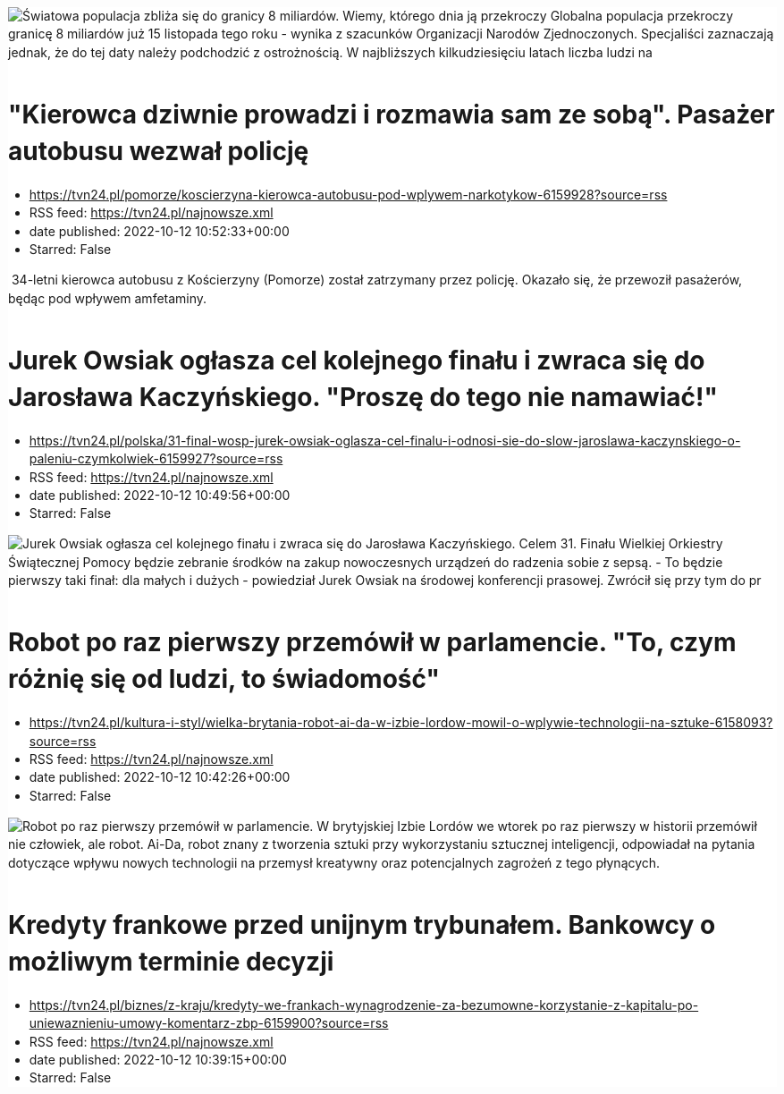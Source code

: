 <img alt="Światowa populacja zbliża się do granicy 8 miliardów. Wiemy, którego dnia ją przekroczy" src="https://tvn24.pl/najnowsze/cdn-zdjecie-2447c4-chiny-sa-najludniejszym-krajem-na-swiecie-5659591/alternates/LANDSCAPE_1280" />
    Globalna populacja przekroczy granicę 8 miliardów już 15 listopada tego roku - wynika z szacunków Organizacji Narodów Zjednoczonych. Specjaliści zaznaczają jednak, że do tej daty należy podchodzić z ostrożnością. W najbliższych kilkudziesięciu latach liczba ludzi na

# "Kierowca dziwnie prowadzi i rozmawia sam ze sobą". Pasażer autobusu wezwał policję
 - https://tvn24.pl/pomorze/koscierzyna-kierowca-autobusu-pod-wplywem-narkotykow-6159928?source=rss
 - RSS feed: https://tvn24.pl/najnowsze.xml
 - date published: 2022-10-12 10:52:33+00:00
 - Starred: False

<img alt="" src="https://tvn24.pl/tvnwarszawa/najnowsze/cdn-zdjecie-0nh7xd-drogowka-6061866/alternates/LANDSCAPE_1280" />
    34-letni kierowca autobusu z Kościerzyny (Pomorze) został zatrzymany przez policję. Okazało się, że przewoził pasażerów, będąc pod wpływem amfetaminy.

# Jurek Owsiak ogłasza cel kolejnego finału i zwraca się do Jarosława Kaczyńskiego. "Proszę do tego nie namawiać!"
 - https://tvn24.pl/polska/31-final-wosp-jurek-owsiak-oglasza-cel-finalu-i-odnosi-sie-do-slow-jaroslawa-kaczynskiego-o-paleniu-czymkolwiek-6159927?source=rss
 - RSS feed: https://tvn24.pl/najnowsze.xml
 - date published: 2022-10-12 10:49:56+00:00
 - Starred: False

<img alt="Jurek Owsiak ogłasza cel kolejnego finału i zwraca się do Jarosława Kaczyńskiego. " src="https://tvn24.pl/lodz/cdn-zdjecie-hy08x8-jurek-owsiak-oglosil-cel-kolejnego-finalu-6159929/alternates/LANDSCAPE_1280" />
    Celem 31. Finału Wielkiej Orkiestry Świątecznej Pomocy będzie zebranie środków na zakup nowoczesnych urządzeń do radzenia sobie z sepsą. - To będzie pierwszy taki finał: dla małych i dużych - powiedział Jurek Owsiak na środowej konferencji prasowej. Zwrócił się przy tym do pr

# Robot po raz pierwszy przemówił w parlamencie. "To, czym różnię się od ludzi, to świadomość"
 - https://tvn24.pl/kultura-i-styl/wielka-brytania-robot-ai-da-w-izbie-lordow-mowil-o-wplywie-technologii-na-sztuke-6158093?source=rss
 - RSS feed: https://tvn24.pl/najnowsze.xml
 - date published: 2022-10-12 10:42:26+00:00
 - Starred: False

<img alt="Robot po raz pierwszy przemówił w parlamencie. " src="https://tvn24.pl/najnowsze/cdn-zdjecie-wl8wzf-pap202210111db-6159647/alternates/LANDSCAPE_1280" />
    W brytyjskiej Izbie Lordów we wtorek po raz pierwszy w historii przemówił nie człowiek, ale robot. Ai-Da, robot znany z tworzenia sztuki przy wykorzystaniu sztucznej inteligencji, odpowiadał na pytania dotyczące wpływu nowych technologii na przemysł kreatywny oraz potencjalnych zagrożeń z tego płynących.

# Kredyty frankowe przed unijnym trybunałem. Bankowcy o możliwym terminie decyzji
 - https://tvn24.pl/biznes/z-kraju/kredyty-we-frankach-wynagrodzenie-za-bezumowne-korzystanie-z-kapitalu-po-uniewaznieniu-umowy-komentarz-zbp-6159900?source=rss
 - RSS feed: https://tvn24.pl/najnowsze.xml
 - date published: 2022-10-12 10:39:15+00:00
 - Starred: False
